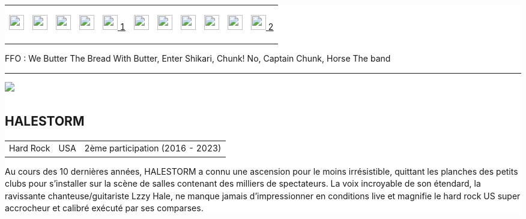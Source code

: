 <table><tbody><tr><td><p><a href="https://www.electriccallboy.com/" data-bbcode="true"><img src="https://forum.hellfest.fr/uploads/default/original/1X/6edc977e140d1fc1885d3172e26d1a23b6d6dc2e.png" alt="" data-base62-sha1="fOJ8whOVPP0iMZjminXC0u9dH4y" role="presentation" width="25" height="25" loading="lazy"></a></p></td><td><p><a href="https://eskimocallboy.bandcamp.com/" data-bbcode="true"><img src="https://forum.hellfest.fr/uploads/default/original/1X/7cf4c4aa1aaf913256ff79a6ab2a2f1b67a2baa6.png" alt="" data-base62-sha1="hPpCqCM9kAtnYd8cNW8TJdz61mK" role="presentation" width="25" height="25" loading="lazy"></a></p></td><td><p><a href="http://facebook.com/electriccallboy" data-bbcode="true"><img src="https://forum.hellfest.fr/uploads/default/original/1X/05a1b11562de8fcb53176eb2ef9ab06867015c53.png" alt="" data-base62-sha1="NOOeLb333V2uC3zy0QUx1oJHLd" role="presentation" width="25" height="25" loading="lazy"></a></p></td><td><p><a href="http://twitter.com/electriccallboy" data-bbcode="true"><img src="https://forum.hellfest.fr/uploads/default/original/1X/0707b6badc7e58bc7fe00846bdcf9b98f5092b7e.png" alt="" data-base62-sha1="10bRStgyCIM8BfD4UWUl6TffFWS" role="presentation" width="25" height="25" loading="lazy"></a></p></td><td><p><a href="https://www.deezer.com/fr/artist/163128877" data-bbcode="true"><img src="https://forum.hellfest.fr/uploads/default/original/1X/48b58c4b77f380d2c5d8209bb20915132494a957.png" alt="" data-base62-sha1="andlfr2T9nyUcztg4PmezLcbnrF" role="presentation" width="25" height="25" loading="lazy"> <span title="1 clic">1</span></a></p></td><td><p><a href="https://open.spotify.com/artist/1WNoKxsp715jez1Td4vthc" data-bbcode="true"><img src="https://forum.hellfest.fr/uploads/default/original/1X/42de3a23d52d777fbe6b45b4d042f09932768fcb.png" alt="" data-base62-sha1="9xxDd53UTKZBzwUxH8UFC5OPg2D" role="presentation" width="25" height="25" loading="lazy"></a></p></td><td><p><a href="https://www.last.fm/fr/music/Electric+Callboy" data-bbcode="true"><img src="https://forum.hellfest.fr/uploads/default/original/1X/2fa89c110bff11fbc5fb54cb4c111fd70cc4174c.png" alt="" data-base62-sha1="6NBGvoT1HKQLzf7lX3F6f1OPUy8" role="presentation" width="25" height="25" loading="lazy"></a></p></td><td><p><a href="https://fr.wikipedia.org/wiki/Electric_Callboy" data-bbcode="true"><img src="https://forum.hellfest.fr/uploads/default/original/1X/cf176f816207f28f4447aff8cbb3cdfb75ab05a3.png" alt="" data-base62-sha1="ty12U72GXXmAu49ErODXBb0cKEX" role="presentation" width="25" height="25" loading="lazy"></a></p></td><td><p><a href="https://www.spirit-of-metal.com/fr/band/Eskimo_Callboy" data-bbcode="true"><img src="https://forum.hellfest.fr/uploads/default/original/1X/db7c8bbb0e14f99476f460a4af2e514dd52130df.png" alt="" data-base62-sha1="vjFp3PLlPYAglflndxQOAtKNcF9" role="presentation" width="25" height="25" loading="lazy"></a></p></td><td><p><a href="https://www.setlist.fm/setlists/electric-callboy-2bd270b2.html" data-bbcode="true"><img src="https://forum.hellfest.fr/uploads/default/original/1X/53398ba030069f5ed6c956908e70f534769cf032.png" alt="" data-base62-sha1="bSeV4v8hlbIWaUQXibYCgetjGFA" role="presentation" width="25" height="25" loading="lazy"></a></p></td><td><p><a href="http://youtube.com/electriccallboy" data-bbcode="true"><img src="https://forum.hellfest.fr/uploads/default/original/1X/d09d34185f9f0822260c50f2f6a2712145d37391.png" alt="" data-base62-sha1="tLu7uka5a4HB8zkIJGLIVW4nMpX" role="presentation" width="25" height="25" loading="lazy"> <span title="2 clics">2</span></a></p></td></tr></tbody></table>

FFO : We Butter The Bread With Butter, Enter Shikari, Chunk! No, Captain Chunk, Horse The band

  

___

![](https://forum.hellfest.fr/uploads/default/original/2X/5/5ccdd7a315c2b70d35fed7b6bfd96b32eee0b66b.jpeg)

## HALESTORM

<table><tbody><tr><td>Hard Rock</td><td>USA</td><td>2ème participation (2016 - 2023)</td></tr></tbody></table>

Au cours des 10 dernières années, HALESTORM a connu une ascension pour le moins irrésistible, quittant les planches des petits clubs pour s’installer sur la scène de salles contenant des milliers de spectateurs. La voix incroyable de son étendard, la ravissante chanteuse/guitariste Lzzy Hale, ne manque jamais d’impressionner en conditions live et magnifie le hard rock US super accrocheur et calibré exécuté par ses comparses.
